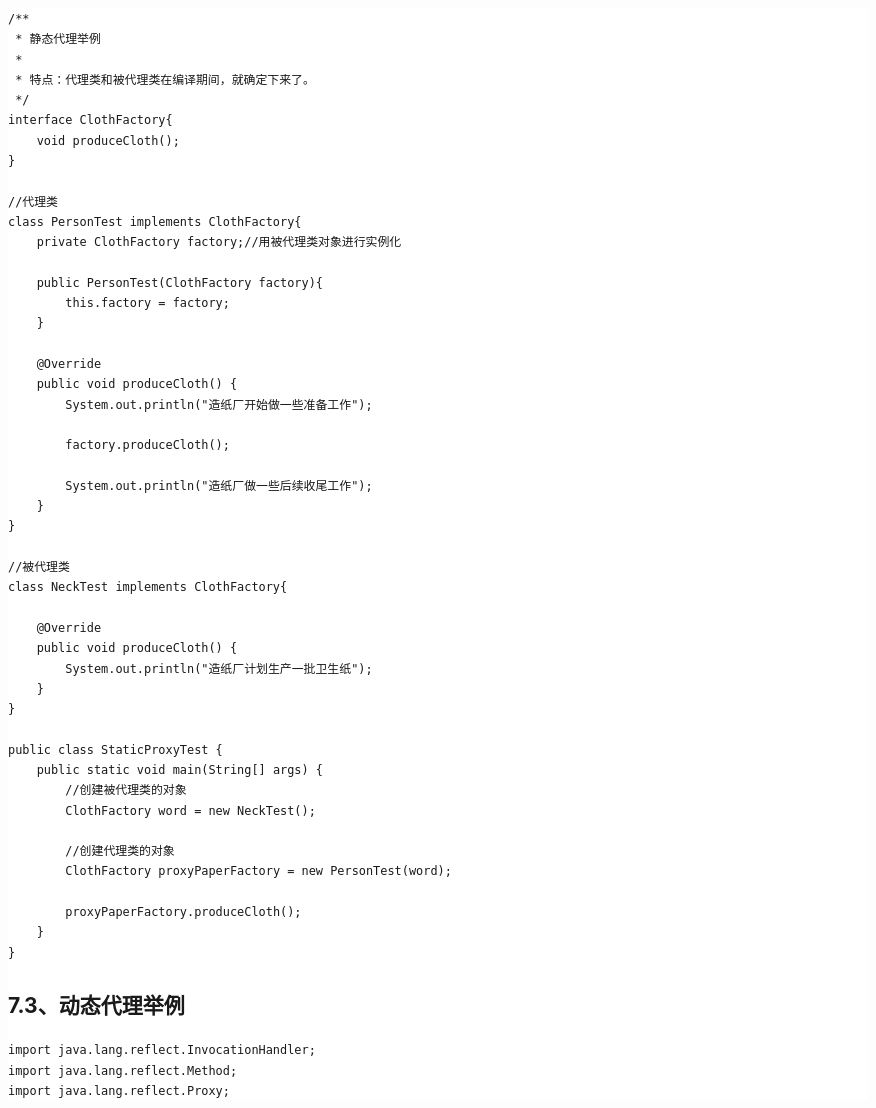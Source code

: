     
    
    /**
     * 静态代理举例
     *
     * 特点：代理类和被代理类在编译期间，就确定下来了。
     */
    interface ClothFactory{
        void produceCloth();
    }
    
    //代理类
    class PersonTest implements ClothFactory{
        private ClothFactory factory;//用被代理类对象进行实例化
    
        public PersonTest(ClothFactory factory){
            this.factory = factory;
        }
    
        @Override
        public void produceCloth() {
            System.out.println("造纸厂开始做一些准备工作");
    
            factory.produceCloth();
    
            System.out.println("造纸厂做一些后续收尾工作");
        }
    }
    
    //被代理类
    class NeckTest implements ClothFactory{
    
        @Override
        public void produceCloth() {
            System.out.println("造纸厂计划生产一批卫生纸");
        }
    }
    
    public class StaticProxyTest {
        public static void main(String[] args) {
            //创建被代理类的对象
            ClothFactory word = new NeckTest();
    
            //创建代理类的对象
            ClothFactory proxyPaperFactory = new PersonTest(word);
    
            proxyPaperFactory.produceCloth();
        }
    }
    

## 7.3、动态代理举例

    
    
    import java.lang.reflect.InvocationHandler;
    import java.lang.reflect.Method;
    import java.lang.reflect.Proxy;
    